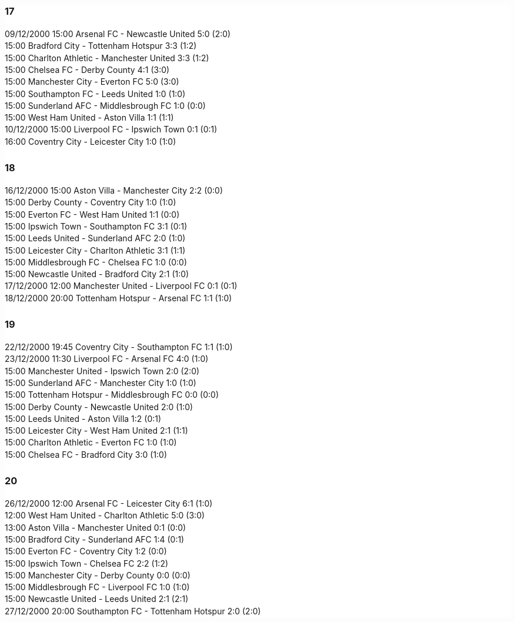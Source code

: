 ### 17

09/12/2000	15:00	Arsenal FC	-	Newcastle United	5:0 (2:0)	
15:00	Bradford City	-	Tottenham Hotspur	3:3 (1:2)	
15:00	Charlton Athletic	-	Manchester United	3:3 (1:2)	
15:00	Chelsea FC	-	Derby County	4:1 (3:0)	
15:00	Manchester City	-	Everton FC	5:0 (3:0)	
15:00	Southampton FC	-	Leeds United	1:0 (1:0)	
15:00	Sunderland AFC	-	Middlesbrough FC	1:0 (0:0)	
15:00	West Ham United	-	Aston Villa	1:1 (1:1)	
10/12/2000	15:00	Liverpool FC	-	Ipswich Town	0:1 (0:1)	
16:00	Coventry City	-	Leicester City	1:0 (1:0)

### 18

16/12/2000	15:00	Aston Villa	-	Manchester City	2:2 (0:0)	
15:00	Derby County	-	Coventry City	1:0 (1:0)	
15:00	Everton FC	-	West Ham United	1:1 (0:0)	
15:00	Ipswich Town	-	Southampton FC	3:1 (0:1)	
15:00	Leeds United	-	Sunderland AFC	2:0 (1:0)	
15:00	Leicester City	-	Charlton Athletic	3:1 (1:1)	
15:00	Middlesbrough FC	-	Chelsea FC	1:0 (0:0)	
15:00	Newcastle United	-	Bradford City	2:1 (1:0)	
17/12/2000	12:00	Manchester United	-	Liverpool FC	0:1 (0:1)	
18/12/2000	20:00	Tottenham Hotspur	-	Arsenal FC	1:1 (1:0)

### 19

22/12/2000	19:45	Coventry City	-	Southampton FC	1:1 (1:0)	
23/12/2000	11:30	Liverpool FC	-	Arsenal FC	4:0 (1:0)	
15:00	Manchester United	-	Ipswich Town	2:0 (2:0)	
15:00	Sunderland AFC	-	Manchester City	1:0 (1:0)	
15:00	Tottenham Hotspur	-	Middlesbrough FC	0:0 (0:0)	
15:00	Derby County	-	Newcastle United	2:0 (1:0)	
15:00	Leeds United	-	Aston Villa	1:2 (0:1)	
15:00	Leicester City	-	West Ham United	2:1 (1:1)	
15:00	Charlton Athletic	-	Everton FC	1:0 (1:0)	
15:00	Chelsea FC	-	Bradford City	3:0 (1:0)	

### 20

26/12/2000	12:00	Arsenal FC	-	Leicester City	6:1 (1:0)	
12:00	West Ham United	-	Charlton Athletic	5:0 (3:0)	
13:00	Aston Villa	-	Manchester United	0:1 (0:0)	
15:00	Bradford City	-	Sunderland AFC	1:4 (0:1)	
15:00	Everton FC	-	Coventry City	1:2 (0:0)	
15:00	Ipswich Town	-	Chelsea FC	2:2 (1:2)	
15:00	Manchester City	-	Derby County	0:0 (0:0)	
15:00	Middlesbrough FC	-	Liverpool FC	1:0 (1:0)	
15:00	Newcastle United	-	Leeds United	2:1 (2:1)	
27/12/2000	20:00	Southampton FC	-	Tottenham Hotspur	2:0 (2:0)
